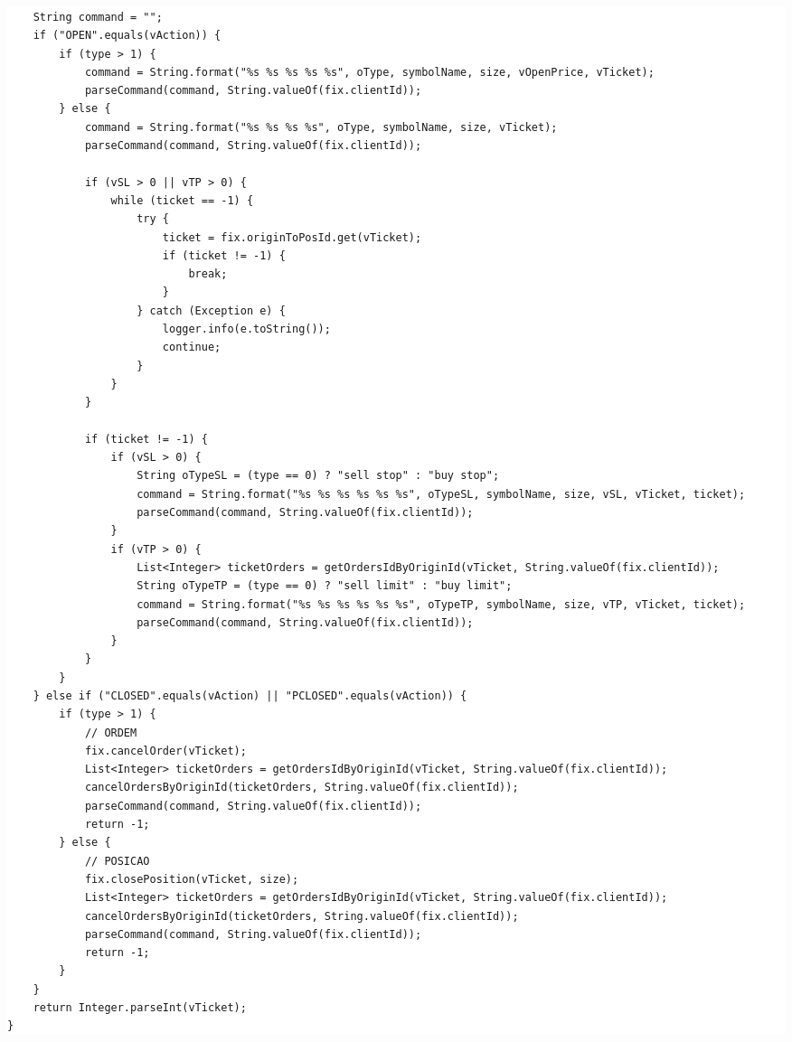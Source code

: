         String command = "";
        if ("OPEN".equals(vAction)) {
            if (type > 1) {
                command = String.format("%s %s %s %s %s", oType, symbolName, size, vOpenPrice, vTicket);
                parseCommand(command, String.valueOf(fix.clientId));
            } else {
                command = String.format("%s %s %s %s", oType, symbolName, size, vTicket);
                parseCommand(command, String.valueOf(fix.clientId));

                if (vSL > 0 || vTP > 0) {
                    while (ticket == -1) {
                        try {
                            ticket = fix.originToPosId.get(vTicket);
                            if (ticket != -1) {
                                break;
                            }
                        } catch (Exception e) {
                            logger.info(e.toString());
                            continue;
                        }
                    }
                }

                if (ticket != -1) {
                    if (vSL > 0) {
                        String oTypeSL = (type == 0) ? "sell stop" : "buy stop";
                        command = String.format("%s %s %s %s %s %s", oTypeSL, symbolName, size, vSL, vTicket, ticket);
                        parseCommand(command, String.valueOf(fix.clientId));
                    }
                    if (vTP > 0) {
                        List<Integer> ticketOrders = getOrdersIdByOriginId(vTicket, String.valueOf(fix.clientId));
                        String oTypeTP = (type == 0) ? "sell limit" : "buy limit";
                        command = String.format("%s %s %s %s %s %s", oTypeTP, symbolName, size, vTP, vTicket, ticket);
                        parseCommand(command, String.valueOf(fix.clientId));
                    }
                }
            }
        } else if ("CLOSED".equals(vAction) || "PCLOSED".equals(vAction)) {
            if (type > 1) {
                // ORDEM
                fix.cancelOrder(vTicket);
                List<Integer> ticketOrders = getOrdersIdByOriginId(vTicket, String.valueOf(fix.clientId));
                cancelOrdersByOriginId(ticketOrders, String.valueOf(fix.clientId));
                parseCommand(command, String.valueOf(fix.clientId));
                return -1;
            } else {
                // POSICAO
                fix.closePosition(vTicket, size);
                List<Integer> ticketOrders = getOrdersIdByOriginId(vTicket, String.valueOf(fix.clientId));
                cancelOrdersByOriginId(ticketOrders, String.valueOf(fix.clientId));
                parseCommand(command, String.valueOf(fix.clientId));
                return -1;
            }
        }
        return Integer.parseInt(vTicket);
    }
